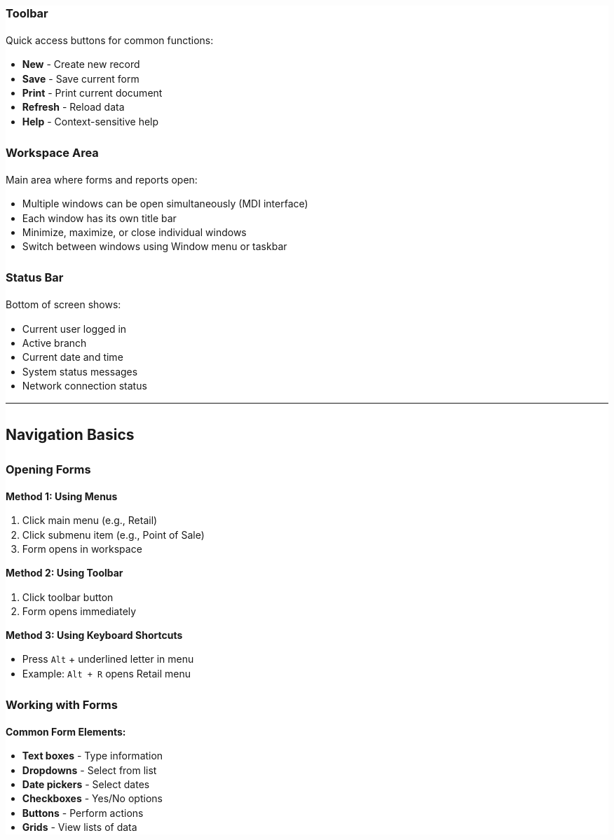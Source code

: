### Toolbar

Quick access buttons for common functions:
- **New** - Create new record
- **Save** - Save current form
- **Print** - Print current document
- **Refresh** - Reload data
- **Help** - Context-sensitive help

### Workspace Area

Main area where forms and reports open:
- Multiple windows can be open simultaneously (MDI interface)
- Each window has its own title bar
- Minimize, maximize, or close individual windows
- Switch between windows using Window menu or taskbar

### Status Bar

Bottom of screen shows:
- Current user logged in
- Active branch
- Current date and time
- System status messages
- Network connection status

---

## Navigation Basics

### Opening Forms

**Method 1: Using Menus**
1. Click main menu (e.g., Retail)
2. Click submenu item (e.g., Point of Sale)
3. Form opens in workspace

**Method 2: Using Toolbar**
1. Click toolbar button
2. Form opens immediately

**Method 3: Using Keyboard Shortcuts**
- Press `Alt` + underlined letter in menu
- Example: `Alt + R` opens Retail menu

### Working with Forms

**Common Form Elements:**
- **Text boxes** - Type information
- **Dropdowns** - Select from list
- **Date pickers** - Select dates
- **Checkboxes** - Yes/No options
- **Buttons** - Perform actions
- **Grids** - View lists of data
